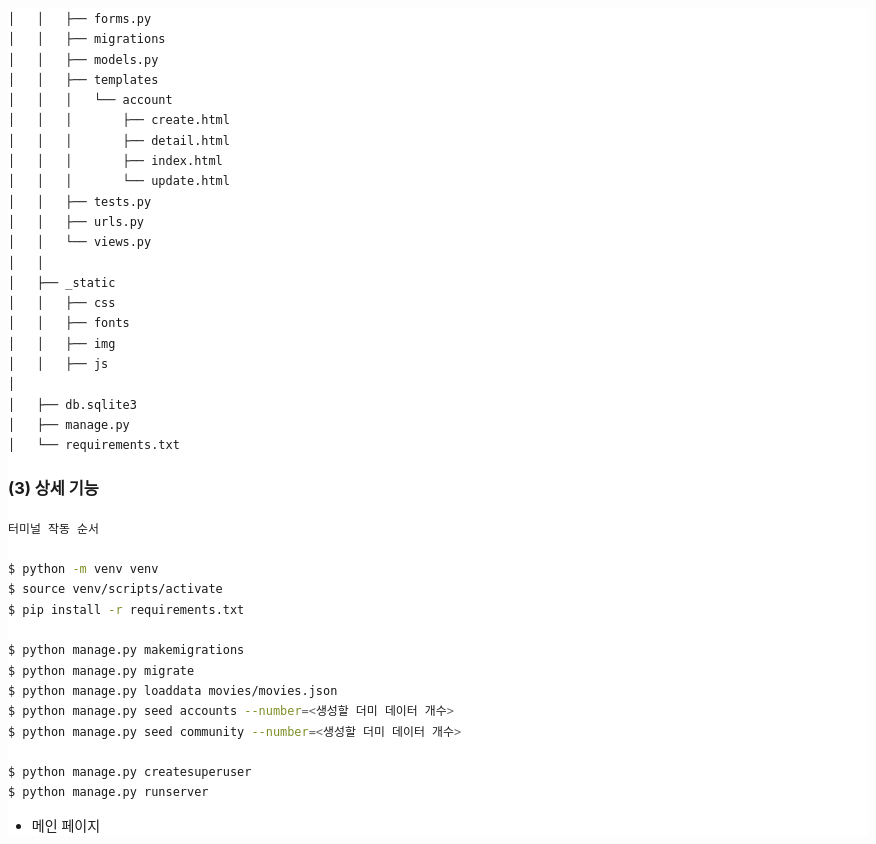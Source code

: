 ```
│   │   ├── forms.py
│   │   ├── migrations
│   │   ├── models.py
│   │   ├── templates
│   │   │   └── account
│   │   │       ├── create.html
│   │   │       ├── detail.html
│   │   │       ├── index.html
│   │   │       └── update.html
│   │   ├── tests.py
│   │   ├── urls.py
│   │   └── views.py
│   │
│   ├── _static
│   │   ├── css
│   │   ├── fonts
│   │   ├── img
│   │   ├── js
│
│   ├── db.sqlite3
│   ├── manage.py
│   └── requirements.txt
```

### (3) 상세 기능

```bash
터미널 작동 순서

$ python -m venv venv
$ source venv/scripts/activate
$ pip install -r requirements.txt

$ python manage.py makemigrations
$ python manage.py migrate
$ python manage.py loaddata movies/movies.json
$ python manage.py seed accounts --number=<생성할 더미 데이터 개수>
$ python manage.py seed community --number=<생성할 더미 데이터 개수>

$ python manage.py createsuperuser
$ python manage.py runserver
```



* 메인 페이지
